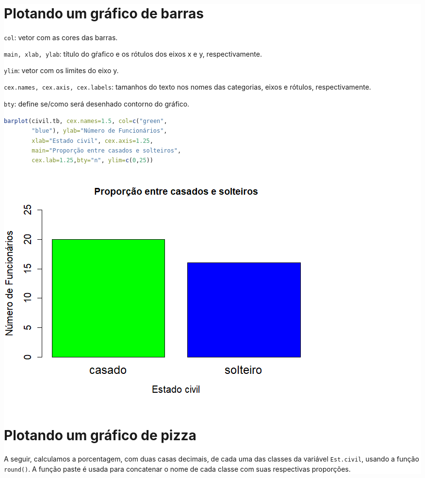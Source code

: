 # Plotando um gráfico de barras

`col`: vetor com as cores das barras.

`main, xlab, ylab`: título do gŕafico e
os rótulos dos eixos x e y, respectivamente. 

`ylim`: vetor com os limites do eixo y.

`cex.names, cex.axis, cex.labels`: tamanhos do texto nos nomes
das categorias, eixos e rótulos, respectivamente.

`bty`: define se/como
será desenhado contorno do gráfico.

``` r
barplot(civil.tb, cex.names=1.5, col=c("green", 
        "blue"), ylab="Número de Funcionários", 
        xlab="Estado civil", cex.axis=1.25,
        main="Proporção entre casados e solteiros",
        cex.lab=1.25,bty="n", ylim=c(0,25))
```

![](conceitos-iniciais_files/figure-gfm/unnamed-chunk-5-1.png)

# Plotando um gráfico de pizza

A seguir, calculamos a porcentagem, com duas casas decimais, de cada uma
das classes da variável `Est.civil`, usando a função `round()`. A função paste
é usada para concatenar o nome de cada classe com suas respectivas
proporções.
